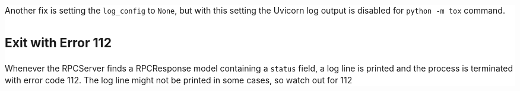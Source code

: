 
Another fix is setting the `log_config` to `None`, but with this setting the Uvicorn log output is disabled for `python -m tox` command.



## Exit with Error 112
Whenever the RPCServer finds a RPCResponse model containing a `status` field, a log line is printed and the process is
terminated with error code 112. The log line might not be printed in some cases, so watch out for 112
